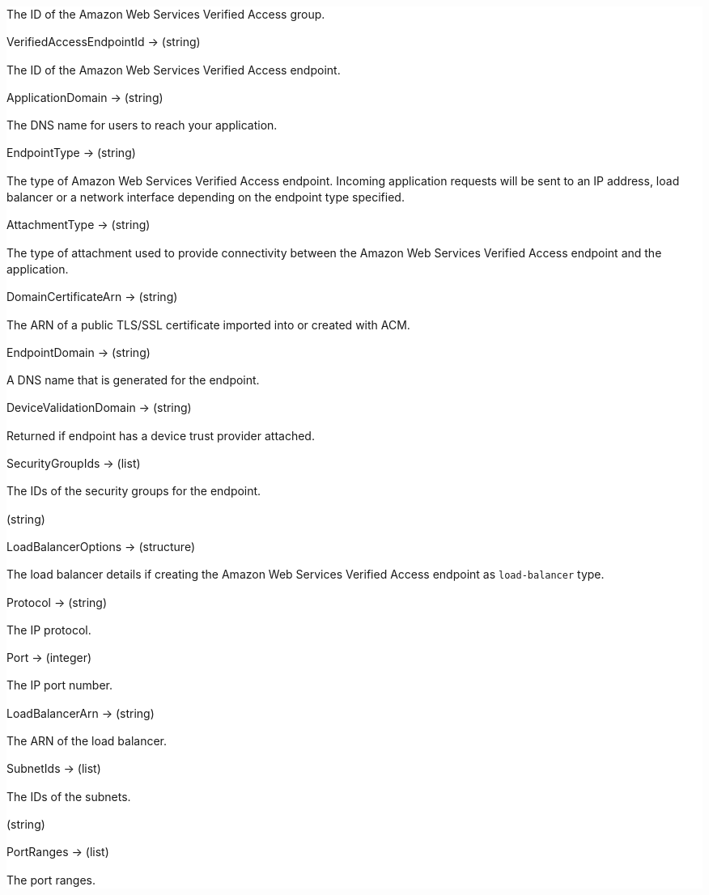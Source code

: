 The ID of the Amazon Web Services Verified Access group.

VerifiedAccessEndpointId -> (string)

The ID of the Amazon Web Services Verified Access endpoint.

ApplicationDomain -> (string)

The DNS name for users to reach your application.

EndpointType -> (string)

The type of Amazon Web Services Verified Access endpoint. Incoming application requests will be sent to an IP address, load balancer or a network interface depending on the endpoint type specified.

AttachmentType -> (string)

The type of attachment used to provide connectivity between the Amazon Web Services Verified Access endpoint and the application.

DomainCertificateArn -> (string)

The ARN of a public TLS/SSL certificate imported into or created with ACM.

EndpointDomain -> (string)

A DNS name that is generated for the endpoint.

DeviceValidationDomain -> (string)

Returned if endpoint has a device trust provider attached.

SecurityGroupIds -> (list)

The IDs of the security groups for the endpoint.

(string)

LoadBalancerOptions -> (structure)

The load balancer details if creating the Amazon Web Services Verified Access endpoint as `load-balancer` type.

Protocol -> (string)

The IP protocol.

Port -> (integer)

The IP port number.

LoadBalancerArn -> (string)

The ARN of the load balancer.

SubnetIds -> (list)

The IDs of the subnets.

(string)

PortRanges -> (list)

The port ranges.

